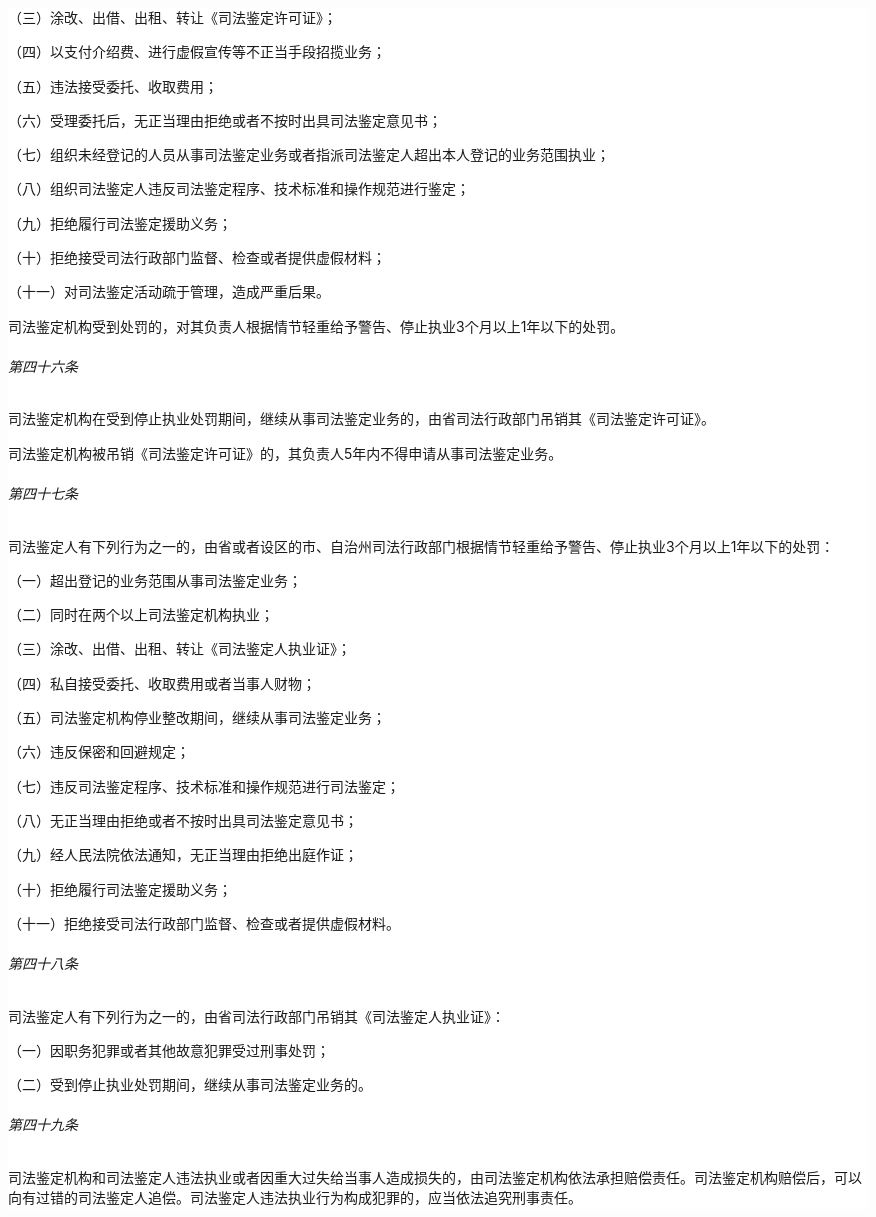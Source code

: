 （三）涂改、出借、出租、转让《司法鉴定许可证》；

（四）以支付介绍费、进行虚假宣传等不正当手段招揽业务；

（五）违法接受委托、收取费用；

（六）受理委托后，无正当理由拒绝或者不按时出具司法鉴定意见书；

（七）组织未经登记的人员从事司法鉴定业务或者指派司法鉴定人超出本人登记的业务范围执业；

（八）组织司法鉴定人违反司法鉴定程序、技术标准和操作规范进行鉴定；

（九）拒绝履行司法鉴定援助义务；

（十）拒绝接受司法行政部门监督、检查或者提供虚假材料；

（十一）对司法鉴定活动疏于管理，造成严重后果。

司法鉴定机构受到处罚的，对其负责人根据情节轻重给予警告、停止执业3个月以上1年以下的处罚。

###### 第四十六条

司法鉴定机构在受到停止执业处罚期间，继续从事司法鉴定业务的，由省司法行政部门吊销其《司法鉴定许可证》。

司法鉴定机构被吊销《司法鉴定许可证》的，其负责人5年内不得申请从事司法鉴定业务。

###### 第四十七条

司法鉴定人有下列行为之一的，由省或者设区的市、自治州司法行政部门根据情节轻重给予警告、停止执业3个月以上1年以下的处罚：

（一）超出登记的业务范围从事司法鉴定业务；

（二）同时在两个以上司法鉴定机构执业；

（三）涂改、出借、出租、转让《司法鉴定人执业证》；

（四）私自接受委托、收取费用或者当事人财物；

（五）司法鉴定机构停业整改期间，继续从事司法鉴定业务；

（六）违反保密和回避规定；

（七）违反司法鉴定程序、技术标准和操作规范进行司法鉴定；

（八）无正当理由拒绝或者不按时出具司法鉴定意见书；

（九）经人民法院依法通知，无正当理由拒绝出庭作证；

（十）拒绝履行司法鉴定援助义务；

（十一）拒绝接受司法行政部门监督、检查或者提供虚假材料。

###### 第四十八条

司法鉴定人有下列行为之一的，由省司法行政部门吊销其《司法鉴定人执业证》：

（一）因职务犯罪或者其他故意犯罪受过刑事处罚；

（二）受到停止执业处罚期间，继续从事司法鉴定业务的。

###### 第四十九条

司法鉴定机构和司法鉴定人违法执业或者因重大过失给当事人造成损失的，由司法鉴定机构依法承担赔偿责任。司法鉴定机构赔偿后，可以向有过错的司法鉴定人追偿。司法鉴定人违法执业行为构成犯罪的，应当依法追究刑事责任。
